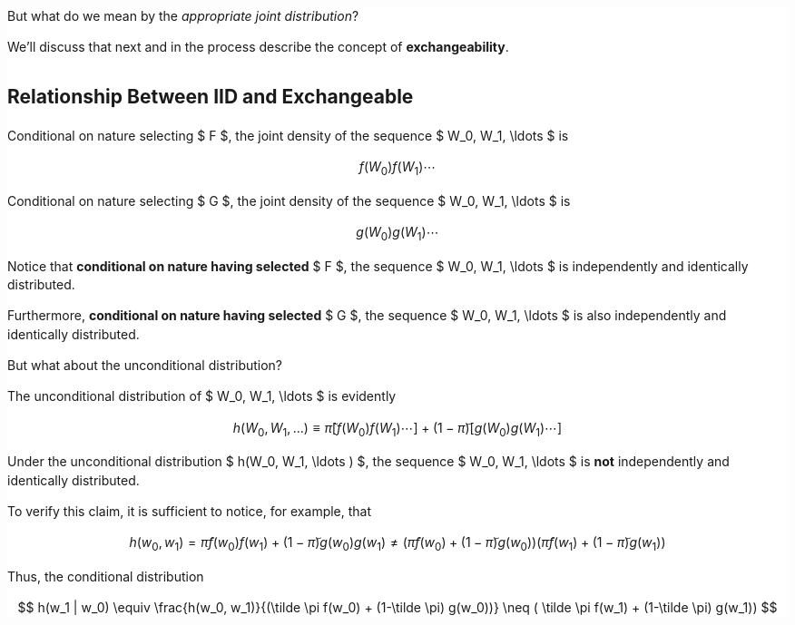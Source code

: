 

But what do we mean by the *appropriate joint distribution*?

We’ll discuss that next and in the process describe the concept of **exchangeability**.



## Relationship Between IID and Exchangeable

Conditional on nature selecting $ F $, the joint density of the
sequence $ W_0, W_1, \ldots $ is

$$
f(W_0) f(W_1) \cdots
$$

Conditional on nature selecting $ G $, the joint density of the
sequence $ W_0, W_1, \ldots $ is

$$
g(W_0) g(W_1) \cdots
$$

Notice that **conditional on nature having selected** $ F $, the
sequence $ W_0, W_1, \ldots $ is independently and
identically distributed.

Furthermore,  **conditional on nature having
selected** $ G $, the sequence $ W_0, W_1, \ldots $ is also
independently and identically distributed.

But what about the unconditional distribution?

The unconditional distribution of $ W_0, W_1, \ldots $ is
evidently


<a id='equation-eq-definetti'></a>
$$
h(W_0, W_1, \ldots ) \equiv \tilde \pi [f(W_0) f(W_1) \cdots ] + ( 1- \tilde \pi) [g(W_0) g(W_1) \cdots ] \tag{1}
$$

Under the unconditional distribution $ h(W_0, W_1, \ldots ) $, the
sequence $ W_0, W_1, \ldots $ is **not** independently and
identically distributed.

To verify this claim, it is sufficient to notice, for example, that

$$
h(w_0, w_1) = \tilde \pi f(w_0)f (w_1) + (1 - \tilde \pi) g(w_0)g(w_1) \neq
              (\tilde \pi f(w_0) + (1-\tilde \pi) g(w_0))(
               \tilde \pi f(w_1) + (1-\tilde \pi) g(w_1))
$$

Thus, the conditional distribution

$$
h(w_1 | w_0) \equiv \frac{h(w_0, w_1)}{(\tilde \pi f(w_0) + (1-\tilde \pi) g(w_0))}
 \neq ( \tilde \pi f(w_1) + (1-\tilde \pi) g(w_1))
$$
